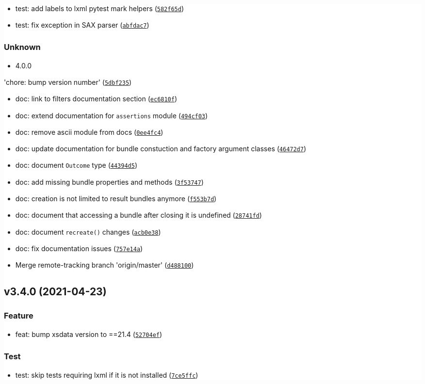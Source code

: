 * test: add labels to lxml pytest mark helpers ([`582f65d`](https://gitlab.tue.nl/momotor/engine-py3/momotor-bundles/-/commit/582f65d7fc8ab450ccbb077b9ee90956a2dcf22f))

* test: fix exception in SAX parser ([`abfdac7`](https://gitlab.tue.nl/momotor/engine-py3/momotor-bundles/-/commit/abfdac790ff399c4d4706202fac9f784abd9d940))

### Unknown

* 4.0.0

&#39;chore: bump version number&#39; ([`5dbf235`](https://gitlab.tue.nl/momotor/engine-py3/momotor-bundles/-/commit/5dbf235112c721418187296c0b7a83cf336ae4ce))

* doc: link to filters documentation section ([`ec6810f`](https://gitlab.tue.nl/momotor/engine-py3/momotor-bundles/-/commit/ec6810f82115f53bdc49b3e787598ccc34646791))

* doc: extend documentation for `assertions` module ([`494cf03`](https://gitlab.tue.nl/momotor/engine-py3/momotor-bundles/-/commit/494cf03e3e767c26849eca6974ea52fafa482728))

* doc: remove ascii module from docs ([`0ee4fc4`](https://gitlab.tue.nl/momotor/engine-py3/momotor-bundles/-/commit/0ee4fc4683b900b0d964b756ba703d4e805ca5ee))

* doc: update documentation for bundle constuction and factory argument classes ([`46472d7`](https://gitlab.tue.nl/momotor/engine-py3/momotor-bundles/-/commit/46472d75ee5ed61f7d9796f49a4af647818422fd))

* doc: document `Outcome` type ([`44394d5`](https://gitlab.tue.nl/momotor/engine-py3/momotor-bundles/-/commit/44394d534b78278adb230144d864692ba835133c))

* doc: add missing bundle properties and methods ([`3f53747`](https://gitlab.tue.nl/momotor/engine-py3/momotor-bundles/-/commit/3f5374792d28fcc57061672eeab7c799a0f279a0))

* doc: creation is not limited to result bundles anymore ([`f553b7d`](https://gitlab.tue.nl/momotor/engine-py3/momotor-bundles/-/commit/f553b7de1e93b350f5cb1479cee85935aaa79391))

* doc: document that accessing a bundle after closing it is undefined ([`28741fd`](https://gitlab.tue.nl/momotor/engine-py3/momotor-bundles/-/commit/28741fd7301c8be51eaeadfa6988b2d4a1379dc9))

* doc: document `recreate()` changes ([`acb0e38`](https://gitlab.tue.nl/momotor/engine-py3/momotor-bundles/-/commit/acb0e38f4127007d24426dd4c00f7e09245a0d1a))

* doc: fix documentation issues ([`757e14a`](https://gitlab.tue.nl/momotor/engine-py3/momotor-bundles/-/commit/757e14a2c1a1f13b5c0a3d79274320ff37fc08b0))

* Merge remote-tracking branch &#39;origin/master&#39; ([`d488100`](https://gitlab.tue.nl/momotor/engine-py3/momotor-bundles/-/commit/d48810081ead97ca045a73626e2171e0c7b3e191))

## v3.4.0 (2021-04-23)

### Feature

* feat: bump xsdata version to ==21.4 ([`52704ef`](https://gitlab.tue.nl/momotor/engine-py3/momotor-bundles/-/commit/52704ef3b389e7ead93804bf89d32efb64a4ba31))

### Test

* test: skip tests requiring lxml if it is not installed ([`7ce5ffc`](https://gitlab.tue.nl/momotor/engine-py3/momotor-bundles/-/commit/7ce5ffc957bff35cbfb8e60c1c2ec95f14ad457f))
